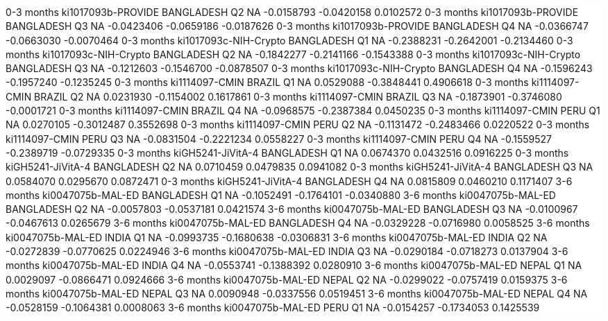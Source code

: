 0-3 months     ki1017093b-PROVIDE         BANGLADESH                     Q2                   NA                -0.0158793   -0.0420158    0.0102572
0-3 months     ki1017093b-PROVIDE         BANGLADESH                     Q3                   NA                -0.0423406   -0.0659186   -0.0187626
0-3 months     ki1017093b-PROVIDE         BANGLADESH                     Q4                   NA                -0.0366747   -0.0663030   -0.0070464
0-3 months     ki1017093c-NIH-Crypto      BANGLADESH                     Q1                   NA                -0.2388231   -0.2642001   -0.2134460
0-3 months     ki1017093c-NIH-Crypto      BANGLADESH                     Q2                   NA                -0.1842277   -0.2141166   -0.1543388
0-3 months     ki1017093c-NIH-Crypto      BANGLADESH                     Q3                   NA                -0.1212603   -0.1546700   -0.0878507
0-3 months     ki1017093c-NIH-Crypto      BANGLADESH                     Q4                   NA                -0.1596243   -0.1957240   -0.1235245
0-3 months     ki1114097-CMIN             BRAZIL                         Q1                   NA                 0.0529088   -0.3848441    0.4906618
0-3 months     ki1114097-CMIN             BRAZIL                         Q2                   NA                 0.0231930   -0.1154002    0.1617861
0-3 months     ki1114097-CMIN             BRAZIL                         Q3                   NA                -0.1873901   -0.3746080   -0.0001721
0-3 months     ki1114097-CMIN             BRAZIL                         Q4                   NA                -0.0968575   -0.2387384    0.0450235
0-3 months     ki1114097-CMIN             PERU                           Q1                   NA                 0.0270105   -0.3012487    0.3552698
0-3 months     ki1114097-CMIN             PERU                           Q2                   NA                -0.1131472   -0.2483466    0.0220522
0-3 months     ki1114097-CMIN             PERU                           Q3                   NA                -0.0831504   -0.2221234    0.0558227
0-3 months     ki1114097-CMIN             PERU                           Q4                   NA                -0.1559527   -0.2389719   -0.0729335
0-3 months     kiGH5241-JiVitA-4          BANGLADESH                     Q1                   NA                 0.0674370    0.0432516    0.0916225
0-3 months     kiGH5241-JiVitA-4          BANGLADESH                     Q2                   NA                 0.0710459    0.0479835    0.0941082
0-3 months     kiGH5241-JiVitA-4          BANGLADESH                     Q3                   NA                 0.0584070    0.0295670    0.0872471
0-3 months     kiGH5241-JiVitA-4          BANGLADESH                     Q4                   NA                 0.0815809    0.0460210    0.1171407
3-6 months     ki0047075b-MAL-ED          BANGLADESH                     Q1                   NA                -0.1052491   -0.1764101   -0.0340880
3-6 months     ki0047075b-MAL-ED          BANGLADESH                     Q2                   NA                -0.0057803   -0.0537181    0.0421574
3-6 months     ki0047075b-MAL-ED          BANGLADESH                     Q3                   NA                -0.0100967   -0.0467613    0.0265679
3-6 months     ki0047075b-MAL-ED          BANGLADESH                     Q4                   NA                -0.0329228   -0.0716980    0.0058525
3-6 months     ki0047075b-MAL-ED          INDIA                          Q1                   NA                -0.0993735   -0.1680638   -0.0306831
3-6 months     ki0047075b-MAL-ED          INDIA                          Q2                   NA                -0.0272839   -0.0770625    0.0224946
3-6 months     ki0047075b-MAL-ED          INDIA                          Q3                   NA                -0.0290184   -0.0718273    0.0137904
3-6 months     ki0047075b-MAL-ED          INDIA                          Q4                   NA                -0.0553741   -0.1388392    0.0280910
3-6 months     ki0047075b-MAL-ED          NEPAL                          Q1                   NA                 0.0029097   -0.0866471    0.0924666
3-6 months     ki0047075b-MAL-ED          NEPAL                          Q2                   NA                -0.0299022   -0.0757419    0.0159375
3-6 months     ki0047075b-MAL-ED          NEPAL                          Q3                   NA                 0.0090948   -0.0337556    0.0519451
3-6 months     ki0047075b-MAL-ED          NEPAL                          Q4                   NA                -0.0528159   -0.1064381    0.0008063
3-6 months     ki0047075b-MAL-ED          PERU                           Q1                   NA                -0.0154257   -0.1734053    0.1425539